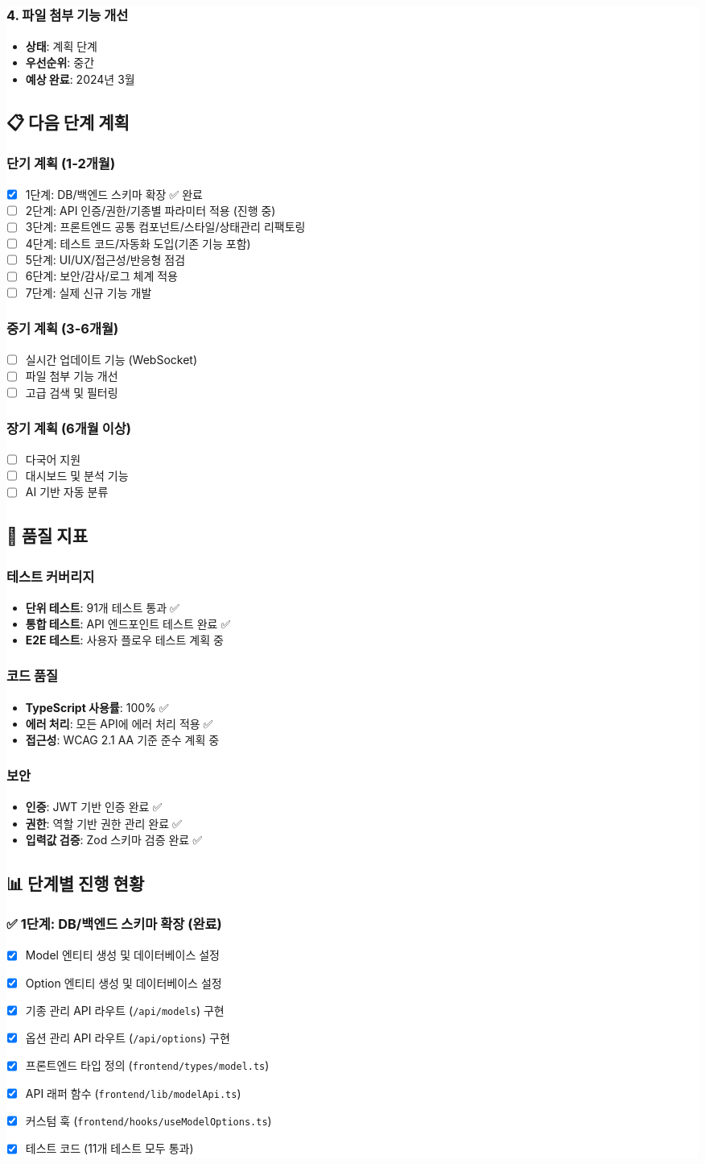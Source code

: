 ### 4. 파일 첨부 기능 개선
- **상태**: 계획 단계
- **우선순위**: 중간
- **예상 완료**: 2024년 3월

## 📋 다음 단계 계획

### 단기 계획 (1-2개월)
- [x] 1단계: DB/백엔드 스키마 확장 ✅ 완료
- [ ] 2단계: API 인증/권한/기종별 파라미터 적용 (진행 중)
- [ ] 3단계: 프론트엔드 공통 컴포넌트/스타일/상태관리 리팩토링
- [ ] 4단계: 테스트 코드/자동화 도입(기존 기능 포함)
- [ ] 5단계: UI/UX/접근성/반응형 점검
- [ ] 6단계: 보안/감사/로그 체계 적용
- [ ] 7단계: 실제 신규 기능 개발

### 중기 계획 (3-6개월)
- [ ] 실시간 업데이트 기능 (WebSocket)
- [ ] 파일 첨부 기능 개선
- [ ] 고급 검색 및 필터링

### 장기 계획 (6개월 이상)
- [ ] 다국어 지원
- [ ] 대시보드 및 분석 기능
- [ ] AI 기반 자동 분류

## 🎯 품질 지표

### 테스트 커버리지
- **단위 테스트**: 91개 테스트 통과 ✅
- **통합 테스트**: API 엔드포인트 테스트 완료 ✅
- **E2E 테스트**: 사용자 플로우 테스트 계획 중

### 코드 품질
- **TypeScript 사용률**: 100% ✅
- **에러 처리**: 모든 API에 에러 처리 적용 ✅
- **접근성**: WCAG 2.1 AA 기준 준수 계획 중

### 보안
- **인증**: JWT 기반 인증 완료 ✅
- **권한**: 역할 기반 권한 관리 완료 ✅
- **입력값 검증**: Zod 스키마 검증 완료 ✅

## 📊 단계별 진행 현황

### ✅ 1단계: DB/백엔드 스키마 확장 (완료)
- [x] Model 엔티티 생성 및 데이터베이스 설정
- [x] Option 엔티티 생성 및 데이터베이스 설정
- [x] 기종 관리 API 라우트 (`/api/models`) 구현
- [x] 옵션 관리 API 라우트 (`/api/options`) 구현
- [x] 프론트엔드 타입 정의 (`frontend/types/model.ts`)
- [x] API 래퍼 함수 (`frontend/lib/modelApi.ts`)
- [x] 커스텀 훅 (`frontend/hooks/useModelOptions.ts`)
- [x] 테스트 코드 (11개 테스트 모두 통과)


  [key: string]: any;